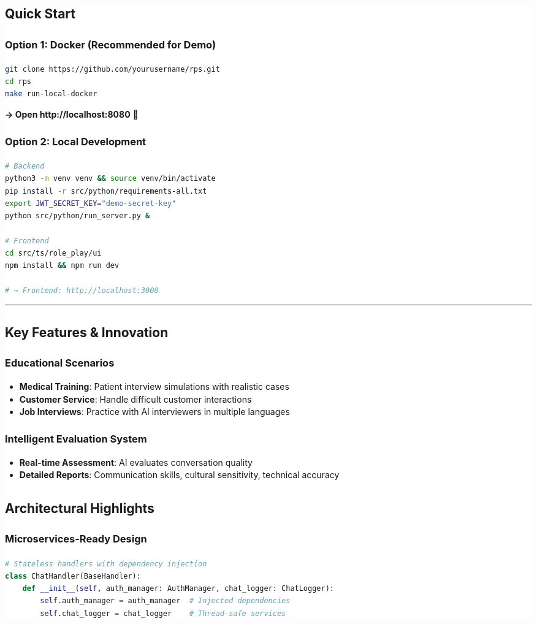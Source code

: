 
## Quick Start

### **Option 1: Docker (Recommended for Demo)**

```bash
git clone https://github.com/yourusername/rps.git
cd rps
make run-local-docker
```

**→ Open http://localhost:8080** 🎉

### **Option 2: Local Development**

```bash
# Backend
python3 -m venv venv && source venv/bin/activate
pip install -r src/python/requirements-all.txt
export JWT_SECRET_KEY="demo-secret-key"
python src/python/run_server.py &

# Frontend
cd src/ts/role_play/ui
npm install && npm run dev

# → Frontend: http://localhost:3000
```

---

## Key Features & Innovation

### **Educational Scenarios**

- **Medical Training**: Patient interview simulations with realistic cases
- **Customer Service**: Handle difficult customer interactions
- **Job Interviews**: Practice with AI interviewers in multiple languages

### **Intelligent Evaluation System**

- **Real-time Assessment**: AI evaluates conversation quality
- **Detailed Reports**: Communication skills, cultural sensitivity, technical accuracy

## Architectural Highlights

### **Microservices-Ready Design**

```python
# Stateless handlers with dependency injection
class ChatHandler(BaseHandler):
    def __init__(self, auth_manager: AuthManager, chat_logger: ChatLogger):
        self.auth_manager = auth_manager  # Injected dependencies
        self.chat_logger = chat_logger    # Thread-safe services
```

